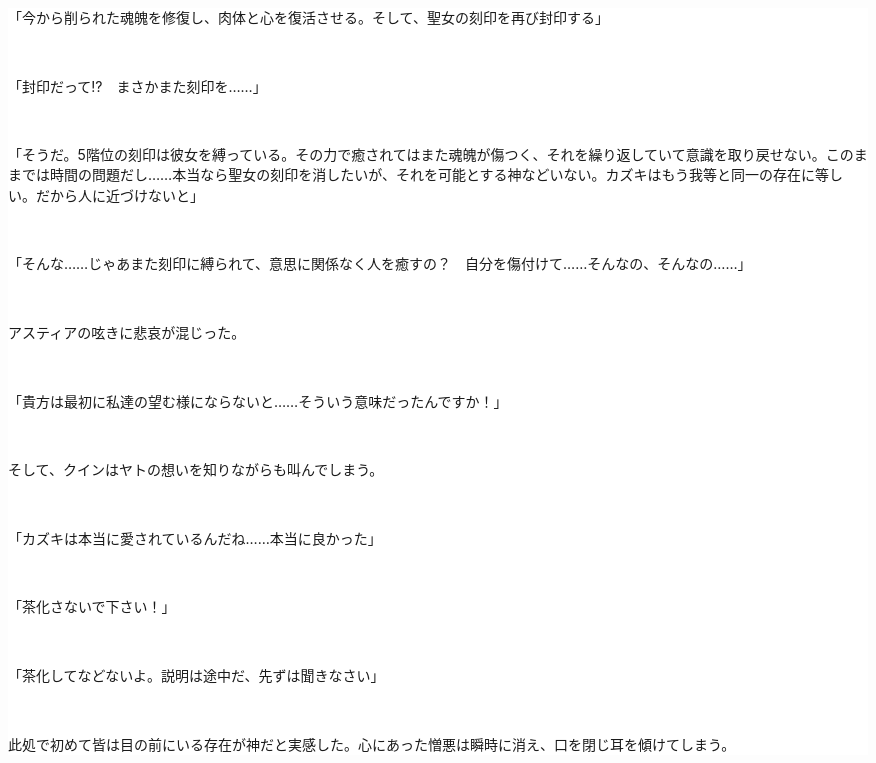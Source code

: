  <p id="L179">
  「今から削られた魂魄を修復し、肉体と心を復活させる。そして、聖女の刻印を再び封印する」
 </p>
 <p id="L180">
  <br/>
 </p>
 <p id="L181">
  「封印だって⁉︎　まさかまた刻印を……」
 </p>
 <p id="L182">
  <br/>
 </p>
 <p id="L183">
  「そうだ。5階位の刻印は彼女を縛っている。その力で癒されてはまた魂魄が傷つく、それを繰り返していて意識を取り戻せない。このままでは時間の問題だし……本当なら聖女の刻印を消したいが、それを可能とする神などいない。カズキはもう我等と同一の存在に等しい。だから人に近づけないと」
 </p>
 <p id="L184">
  <br/>
 </p>
 <p id="L185">
  「そんな……じゃあまた刻印に縛られて、意思に関係なく人を癒すの？　自分を傷付けて……そんなの、そんなの……」
 </p>
 <p id="L186">
  <br/>
 </p>
 <p id="L187">
  アスティアの呟きに悲哀が混じった。
 </p>
 <p id="L188">
  <br/>
 </p>
 <p id="L189">
  「貴方は最初に私達の望む様にならないと……そういう意味だったんですか！」
 </p>
 <p id="L190">
  <br/>
 </p>
 <p id="L191">
  そして、クインはヤトの想いを知りながらも叫んでしまう。
 </p>
 <p id="L192">
  <br/>
 </p>
 <p id="L193">
  「カズキは本当に愛されているんだね……本当に良かった」
 </p>
 <p id="L194">
  <br/>
 </p>
 <p id="L195">
  「茶化さないで下さい！」
 </p>
 <p id="L196">
  <br/>
 </p>
 <p id="L197">
  「茶化してなどないよ。説明は途中だ、先ずは聞きなさい」
 </p>
 <p id="L198">
  <br/>
 </p>
 <p id="L199">
  此処で初めて皆は目の前にいる存在が神だと実感した。心にあった憎悪は瞬時に消え、口を閉じ耳を傾けてしまう。
 </p>